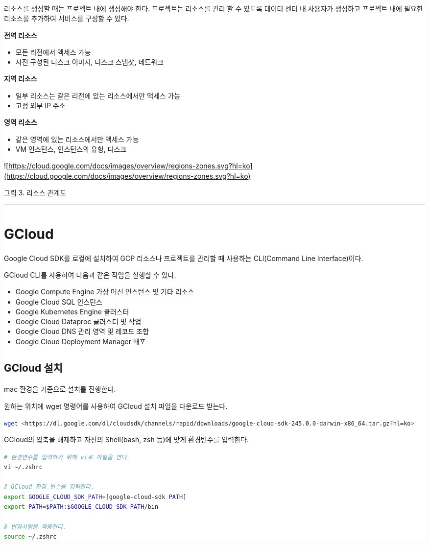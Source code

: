 리소스를 생성할 때는 프로젝트 내에 생성해야 한다. 프로젝트는 리소스를 관리 할 수 있도록 데이터 센터 내 사용자가 생성하고 프로젝트 내에 필요한 리소스를 추가하여 서비스를 구성할 수 있다.

**전역 리소스**

- 모든 리전에서 엑세스 가능
- 사전 구성된 디스크 이미지, 디스크 스냅샷, 네트워크

**지역 리소스**

- 일부 리소스는 같은 리전에 있는 리소스에서만 액세스 가능
- 고정 외부 IP 주소

**영역 리소스**

- 같은 영역에 있는 리소스에서만 액세스 가능
- VM 인스턴스, 인스턴스의 유형, 디스크

![https://cloud.google.com/docs/images/overview/regions-zones.svg?hl=ko](https://cloud.google.com/docs/images/overview/regions-zones.svg?hl=ko)

그림 3. 리소스 관계도

------

# GCloud

Google Cloud SDK를 로컬에 설치하여 GCP 리소스나 프로젝트를 관리할 때 사용하는 CLl(Command Line Interface)이다.

GCloud CLI를 사용하여 다음과 같은 작업을 실행할 수 있다.

- Google Compute Engine 가상 머신 인스턴스 및 기타 리소스
- Google Cloud SQL 인스턴스
- Google Kubernetes Engine 클러스터
- Google Cloud Dataproc 클러스터 및 작업
- Google Cloud DNS 관리 영역 및 레코드 조합
- Google Cloud Deployment Manager 배포

## GCloud 설치

mac 환경을 기준으로 설치를 진행한다.

원하는 위치에 wget 명령어를 사용하여 GCloud 설치 파일을 다운로드 받는다.

```bash
wget <https://dl.google.com/dl/cloudsdk/channels/rapid/downloads/google-cloud-sdk-245.0.0-darwin-x86_64.tar.gz?hl=ko>
```

GCloud의 압축을 해제하고 자신의 Shell(bash, zsh 등)에 맞게 환경변수를 입력한다.

```bash
# 환경변수를 입력하기 위해 vi로 파일을 연다.
vi ~/.zshrc

# GCloud 환경 변수를 입력한다.
export GOOGLE_CLOUD_SDK_PATH=[google-cloud-sdk PATH]
export PATH=$PATH:$GOOGLE_CLOUD_SDK_PATH/bin

# 변경사항을 적용한다.
source ~/.zshrc
```
